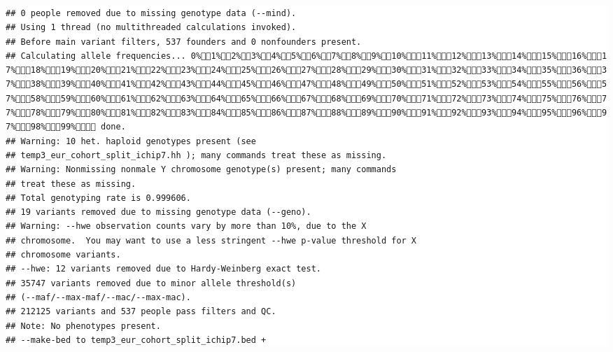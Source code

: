     ## 0 people removed due to missing genotype data (--mind).
    ## Using 1 thread (no multithreaded calculations invoked).
    ## Before main variant filters, 537 founders and 0 nonfounders present.
    ## Calculating allele frequencies... 0%1%2%3%4%5%6%7%8%9%10%11%12%13%14%15%16%17%18%19%20%21%22%23%24%25%26%27%28%29%30%31%32%33%34%35%36%37%38%39%40%41%42%43%44%45%46%47%48%49%50%51%52%53%54%55%56%57%58%59%60%61%62%63%64%65%66%67%68%69%70%71%72%73%74%75%76%77%78%79%80%81%82%83%84%85%86%87%88%89%90%91%92%93%94%95%96%97%98%99% done.
    ## Warning: 10 het. haploid genotypes present (see
    ## temp3_eur_cohort_split_ichip7.hh ); many commands treat these as missing.
    ## Warning: Nonmissing nonmale Y chromosome genotype(s) present; many commands
    ## treat these as missing.
    ## Total genotyping rate is 0.999606.
    ## 19 variants removed due to missing genotype data (--geno).
    ## Warning: --hwe observation counts vary by more than 10%, due to the X
    ## chromosome.  You may want to use a less stringent --hwe p-value threshold for X
    ## chromosome variants.
    ## --hwe: 12 variants removed due to Hardy-Weinberg exact test.
    ## 35747 variants removed due to minor allele threshold(s)
    ## (--maf/--max-maf/--mac/--max-mac).
    ## 212125 variants and 537 people pass filters and QC.
    ## Note: No phenotypes present.
    ## --make-bed to temp3_eur_cohort_split_ichip7.bed +